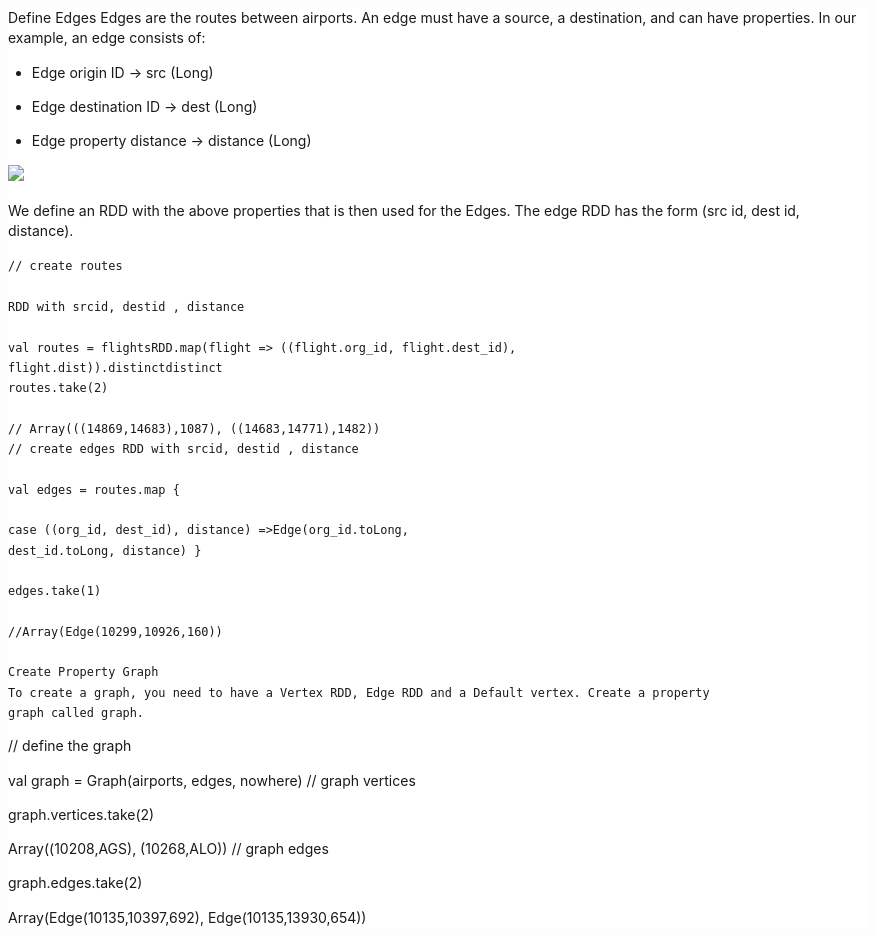 Define Edges
Edges are the routes between airports. An edge must have a source, a destination, and can have
properties. In our example, an edge consists of:
- Edge origin ID -> src (Long)

- Edge destination ID -> dest (Long)

- Edge property distance -> distance (Long)


![](../images/21.png)

We define an RDD with the above properties that is then used for the Edges. The edge RDD has the form
(src id, dest id, distance).

```
// create routes

RDD with srcid, destid , distance

val routes = flightsRDD.map(flight => ((flight.org_id, flight.dest_id),
flight.dist)).distinctdistinct
routes.take(2)

// Array(((14869,14683),1087), ((14683,14771),1482))
// create edges RDD with srcid, destid , distance

val edges = routes.map {

case ((org_id, dest_id), distance) =>Edge(org_id.toLong,
dest_id.toLong, distance) }

edges.take(1)

//Array(Edge(10299,10926,160))

Create Property Graph
To create a graph, you need to have a Vertex RDD, Edge RDD and a Default vertex. Create a property
graph called graph.

```
// define the graph

val graph = Graph(airports, edges, nowhere)
// graph vertices

graph.vertices.take(2)

Array((10208,AGS), (10268,ALO))
// graph edges

graph.edges.take(2)

Array(Edge(10135,10397,692), Edge(10135,13930,654))
